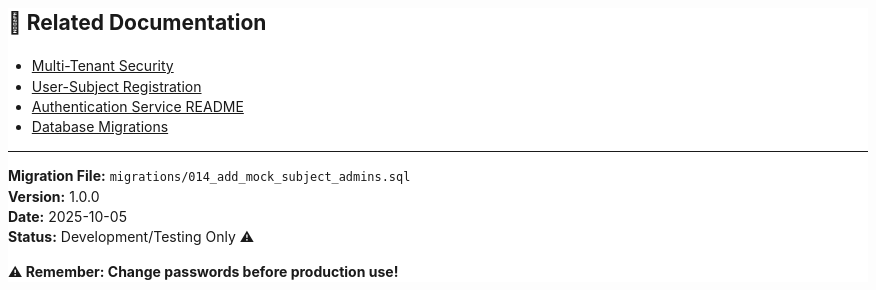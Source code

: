 
## 🔗 Related Documentation

- [Multi-Tenant Security](MULTI_TENANT_SECURITY.md)
- [User-Subject Registration](USER_SUBJECT_REGISTRATION.md)
- [Authentication Service README](auth-service/README.md)
- [Database Migrations](migrations/)

---

**Migration File:** `migrations/014_add_mock_subject_admins.sql`  
**Version:** 1.0.0  
**Date:** 2025-10-05  
**Status:** Development/Testing Only ⚠️

**⚠️ Remember: Change passwords before production use!**

